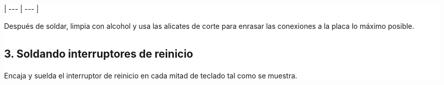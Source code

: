 | --- | --- |

Después de soldar, limpia con alcohol y usa las alicates de corte para enrasar las conexiones a la placa lo máximo posible.

## 3. Soldando interruptores de reinicio

Encaja y suelda el interruptor de reinicio en cada mitad de teclado tal como se muestra.
